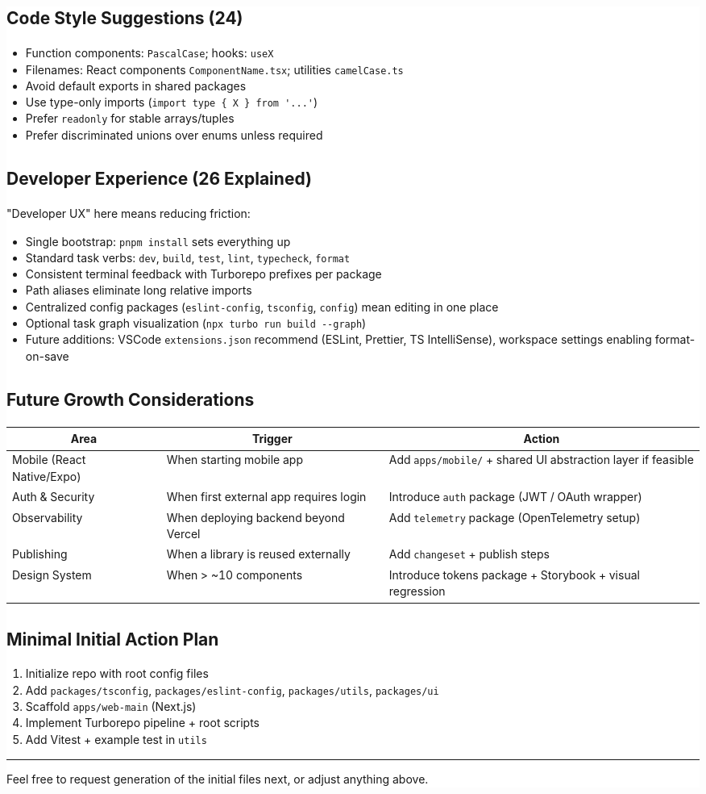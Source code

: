 ## Code Style Suggestions (24)
- Function components: `PascalCase`; hooks: `useX`
- Filenames: React components `ComponentName.tsx`; utilities `camelCase.ts`
- Avoid default exports in shared packages
- Use type-only imports (`import type { X } from '...'`)
- Prefer `readonly` for stable arrays/tuples
- Prefer discriminated unions over enums unless required

## Developer Experience (26 Explained)
"Developer UX" here means reducing friction:
- Single bootstrap: `pnpm install` sets everything up
- Standard task verbs: `dev`, `build`, `test`, `lint`, `typecheck`, `format`
- Consistent terminal feedback with Turborepo prefixes per package
- Path aliases eliminate long relative imports
- Centralized config packages (`eslint-config`, `tsconfig`, `config`) mean editing in one place
- Optional task graph visualization (`npx turbo run build --graph`)
- Future additions: VSCode `extensions.json` recommend (ESLint, Prettier, TS IntelliSense), workspace settings enabling format-on-save

## Future Growth Considerations
| Area | Trigger | Action |
|------|---------|--------|
| Mobile (React Native/Expo) | When starting mobile app | Add `apps/mobile/` + shared UI abstraction layer if feasible |
| Auth & Security | When first external app requires login | Introduce `auth` package (JWT / OAuth wrapper) |
| Observability | When deploying backend beyond Vercel | Add `telemetry` package (OpenTelemetry setup) |
| Publishing | When a library is reused externally | Add `changeset` + publish steps |
| Design System | When > ~10 components | Introduce tokens package + Storybook + visual regression |

## Minimal Initial Action Plan
1. Initialize repo with root config files
2. Add `packages/tsconfig`, `packages/eslint-config`, `packages/utils`, `packages/ui`
3. Scaffold `apps/web-main` (Next.js)
4. Implement Turborepo pipeline + root scripts
5. Add Vitest + example test in `utils`

---
Feel free to request generation of the initial files next, or adjust anything above.
